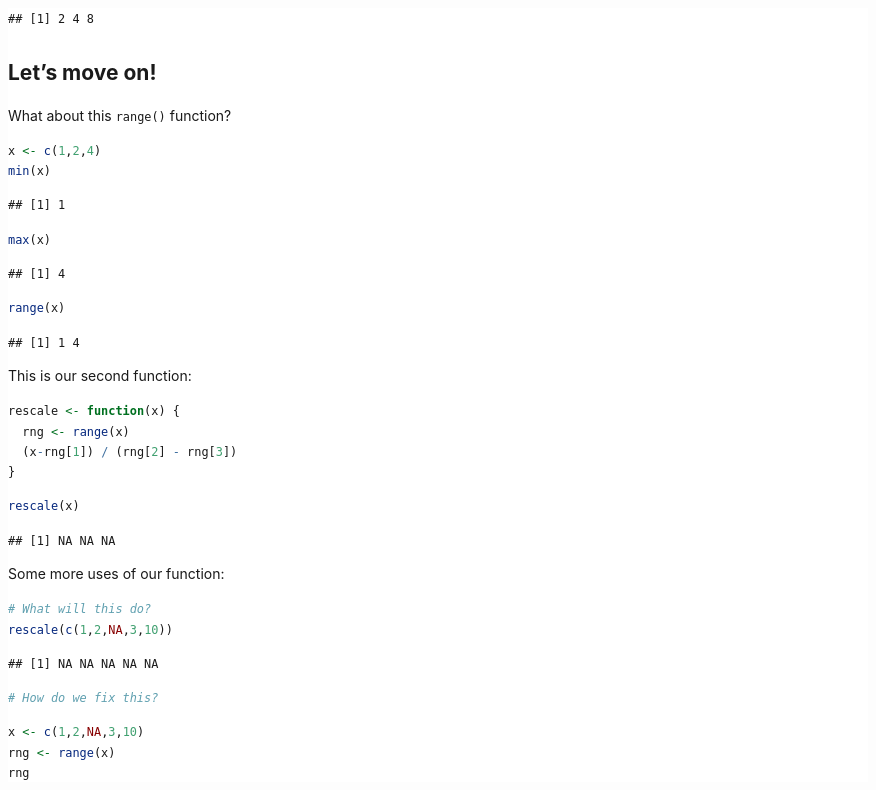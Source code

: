     ## [1] 2 4 8

## Let’s move on\!

What about this `range()` function?

``` r
x <- c(1,2,4)
min(x)
```

    ## [1] 1

``` r
max(x)
```

    ## [1] 4

``` r
range(x)
```

    ## [1] 1 4

This is our second function:

``` r
rescale <- function(x) {
  rng <- range(x)
  (x-rng[1]) / (rng[2] - rng[3])
}
```

``` r
rescale(x)
```

    ## [1] NA NA NA

Some more uses of our function:

``` r
# What will this do?
rescale(c(1,2,NA,3,10))
```

    ## [1] NA NA NA NA NA

``` r
# How do we fix this?
```

``` r
x <- c(1,2,NA,3,10)
rng <- range(x)
rng
```
